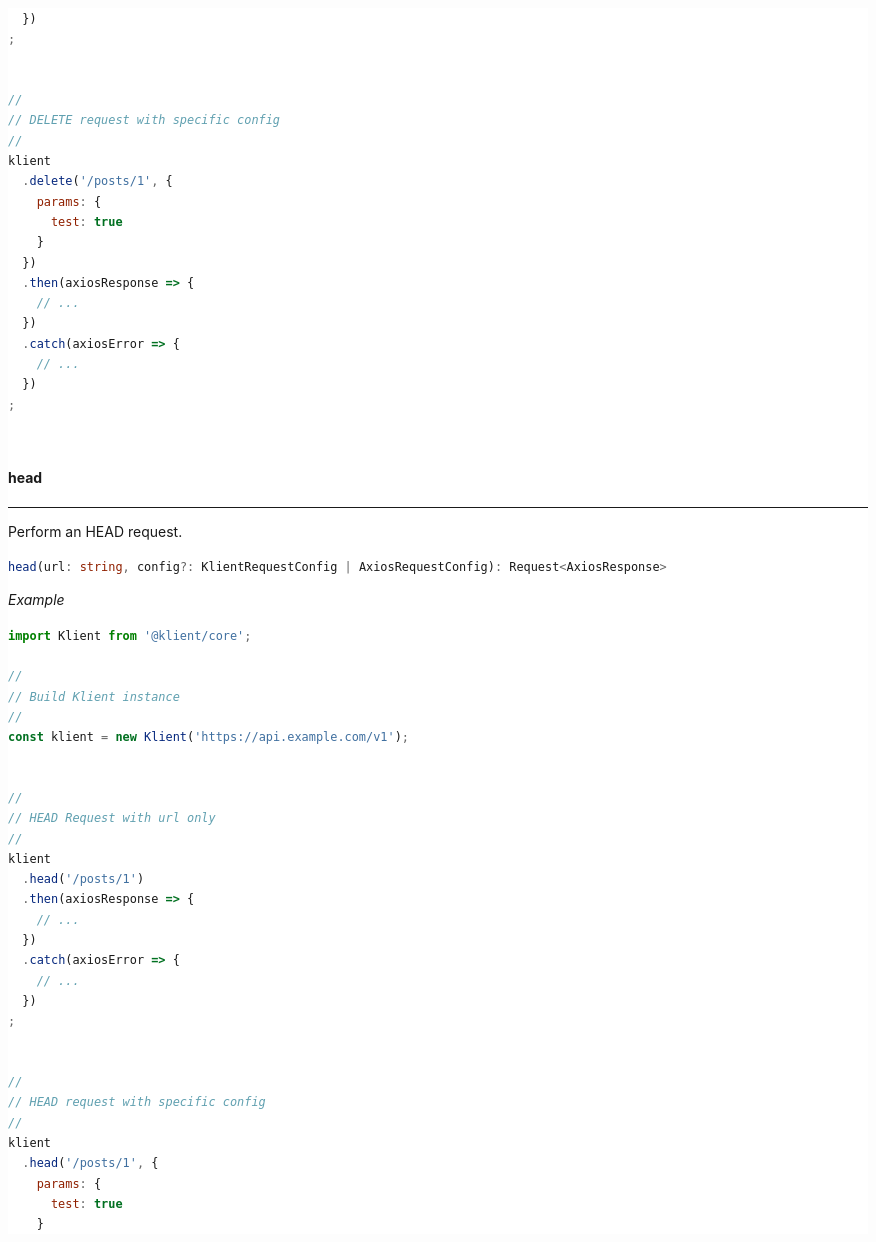 ```js
  })
;


//
// DELETE request with specific config
//
klient
  .delete('/posts/1', {
    params: {
      test: true
    }
  })
  .then(axiosResponse => {
    // ...
  })
  .catch(axiosError => {
    // ...
  })
;
```

&nbsp;

#### head
---

Perform an HEAD request.

```typescript
head(url: string, config?: KlientRequestConfig | AxiosRequestConfig): Request<AxiosResponse>
```

*Example*

```js
import Klient from '@klient/core';

//
// Build Klient instance
//
const klient = new Klient('https://api.example.com/v1');


//
// HEAD Request with url only
//
klient
  .head('/posts/1')
  .then(axiosResponse => {
    // ...
  })
  .catch(axiosError => {
    // ...
  })
;


//
// HEAD request with specific config
//
klient
  .head('/posts/1', {
    params: {
      test: true
    }
```
